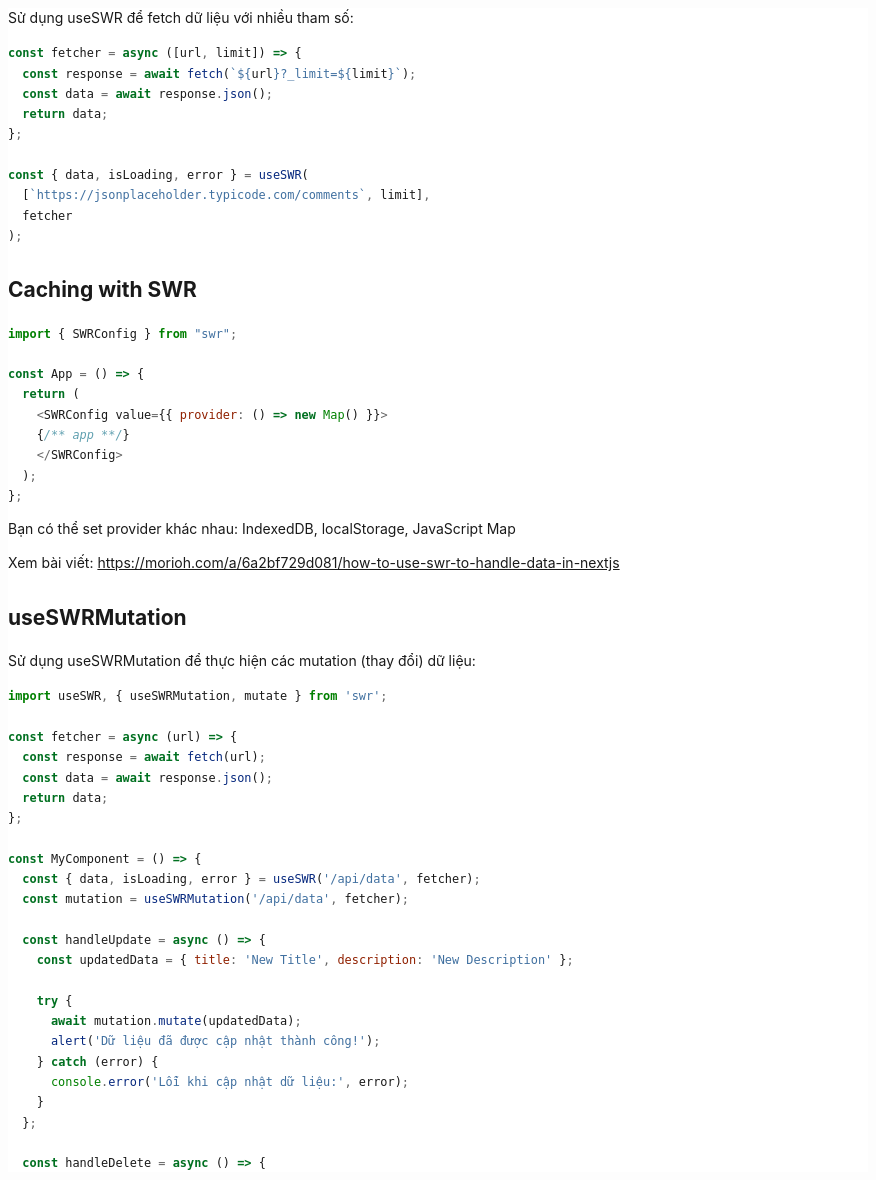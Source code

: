 Sử dụng useSWR để fetch dữ liệu với nhiều tham số:

```javascript
const fetcher = async ([url, limit]) => {
  const response = await fetch(`${url}?_limit=${limit}`);
  const data = await response.json();
  return data;
};

const { data, isLoading, error } = useSWR(
  [`https://jsonplaceholder.typicode.com/comments`, limit],
  fetcher
);

```

## Caching with SWR

```javascript
import { SWRConfig } from "swr";

const App = () => {
  return (
    <SWRConfig value={{ provider: () => new Map() }}>
    {/** app **/}
    </SWRConfig>
  );
};
```

Bạn có thể set provider khác nhau: IndexedDB, localStorage, JavaScript Map 

Xem bài viết: https://morioh.com/a/6a2bf729d081/how-to-use-swr-to-handle-data-in-nextjs






## useSWRMutation 

Sử dụng useSWRMutation để thực hiện các mutation (thay đổi) dữ liệu:

```jsx
import useSWR, { useSWRMutation, mutate } from 'swr';

const fetcher = async (url) => {
  const response = await fetch(url);
  const data = await response.json();
  return data;
};

const MyComponent = () => {
  const { data, isLoading, error } = useSWR('/api/data', fetcher);
  const mutation = useSWRMutation('/api/data', fetcher);

  const handleUpdate = async () => {
    const updatedData = { title: 'New Title', description: 'New Description' };

    try {
      await mutation.mutate(updatedData);
      alert('Dữ liệu đã được cập nhật thành công!');
    } catch (error) {
      console.error('Lỗi khi cập nhật dữ liệu:', error);
    }
  };

  const handleDelete = async () => {
```